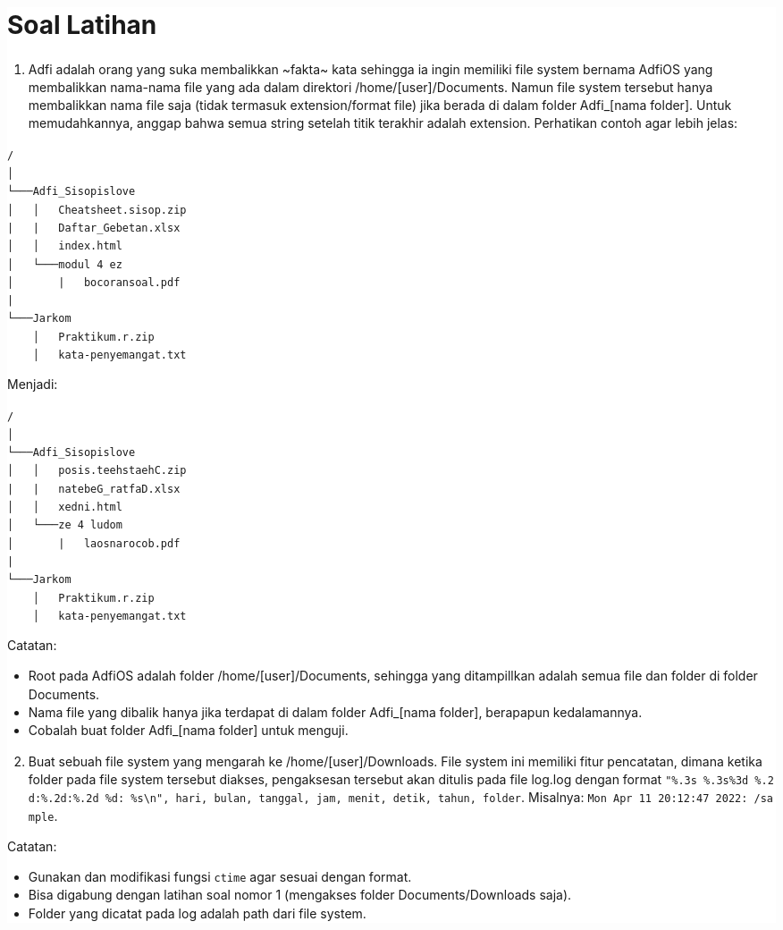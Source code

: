 
# Soal Latihan

1. Adfi adalah orang yang suka membalikkan ~fakta~ kata sehingga ia ingin memiliki file system bernama AdfiOS yang membalikkan nama-nama file yang ada dalam direktori /home/[user]/Documents. Namun file system tersebut hanya membalikkan nama file saja (tidak termasuk extension/format file) jika berada di dalam folder Adfi_[nama folder]. Untuk memudahkannya, anggap bahwa semua string setelah titik terakhir adalah extension. Perhatikan contoh agar lebih jelas:

```
/
│
└───Adfi_Sisopislove
│   │   Cheatsheet.sisop.zip
|   |   Daftar_Gebetan.xlsx
│   │   index.html
│   └───modul 4 ez
│       |   bocoransoal.pdf
|
└───Jarkom
    │   Praktikum.r.zip
    │   kata-penyemangat.txt
```
Menjadi:
```
/
│
└───Adfi_Sisopislove
│   │   posis.teehstaehC.zip
|   |   natebeG_ratfaD.xlsx
│   │   xedni.html
│   └───ze 4 ludom
│       |   laosnarocob.pdf
|
└───Jarkom
    │   Praktikum.r.zip
    │   kata-penyemangat.txt
```

Catatan: 
- Root pada AdfiOS adalah folder /home/[user]/Documents, sehingga yang ditampillkan adalah semua file dan folder di folder Documents.
- Nama file yang dibalik hanya jika terdapat di dalam folder Adfi_[nama folder], berapapun kedalamannya.
- Cobalah buat folder Adfi_[nama folder] untuk menguji.


2. Buat sebuah file system yang mengarah ke /home/[user]/Downloads. File system ini memiliki fitur pencatatan, dimana ketika folder pada file system tersebut diakses, pengaksesan tersebut akan ditulis pada file log.log dengan format `"%.3s %.3s%3d %.2d:%.2d:%.2d %d: %s\n", hari, bulan, tanggal, jam, menit, detik, tahun, folder`. Misalnya: `Mon Apr 11 20:12:47 2022: /sample`.

Catatan:
  - Gunakan dan modifikasi fungsi `ctime` agar sesuai dengan format.
  - Bisa digabung dengan latihan soal nomor 1 (mengakses folder Documents/Downloads saja).
  - Folder yang dicatat pada log adalah path dari file system.


[7bb7b7cc]: https://github.com/robin-thomas/GDFS  "GDFS"